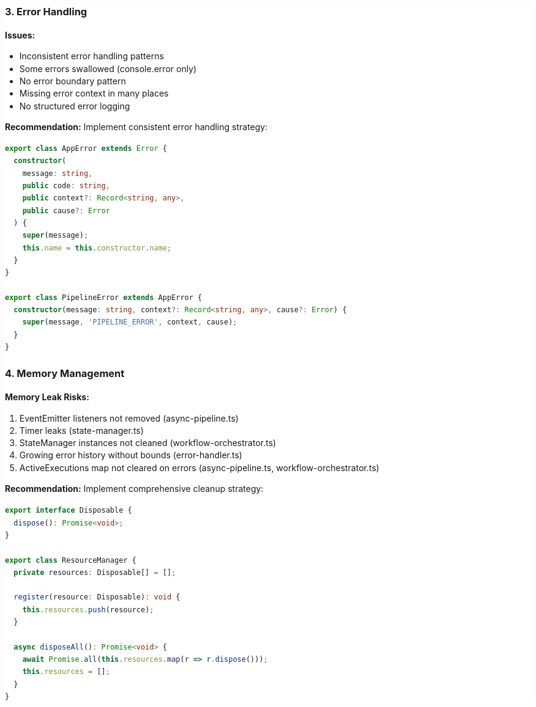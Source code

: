 ### 3. Error Handling

**Issues:**
- Inconsistent error handling patterns
- Some errors swallowed (console.error only)
- No error boundary pattern
- Missing error context in many places
- No structured error logging

**Recommendation:** Implement consistent error handling strategy:
```typescript
export class AppError extends Error {
  constructor(
    message: string,
    public code: string,
    public context?: Record<string, any>,
    public cause?: Error
  ) {
    super(message);
    this.name = this.constructor.name;
  }
}

export class PipelineError extends AppError {
  constructor(message: string, context?: Record<string, any>, cause?: Error) {
    super(message, 'PIPELINE_ERROR', context, cause);
  }
}
```

### 4. Memory Management

**Memory Leak Risks:**
1. EventEmitter listeners not removed (async-pipeline.ts)
2. Timer leaks (state-manager.ts)
3. StateManager instances not cleaned (workflow-orchestrator.ts)
4. Growing error history without bounds (error-handler.ts)
5. ActiveExecutions map not cleared on errors (async-pipeline.ts, workflow-orchestrator.ts)

**Recommendation:** Implement comprehensive cleanup strategy:
```typescript
export interface Disposable {
  dispose(): Promise<void>;
}

export class ResourceManager {
  private resources: Disposable[] = [];

  register(resource: Disposable): void {
    this.resources.push(resource);
  }

  async disposeAll(): Promise<void> {
    await Promise.all(this.resources.map(r => r.dispose()));
    this.resources = [];
  }
}
```
